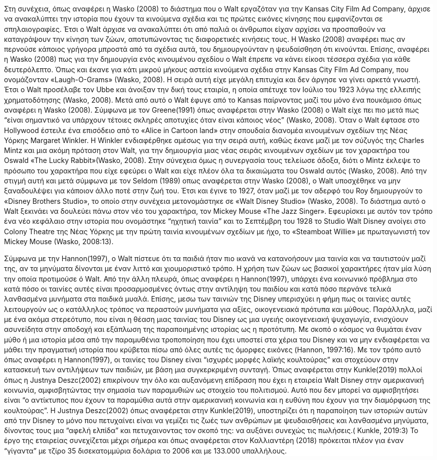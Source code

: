 Στη συνέχεια, όπως αναφέρει η Wasko (2008)  το διάστημα που ο Walt εργαζόταν για την Kansas City Film Ad Company, άρχισε να ανακαλύπτει την ιστορία που έχουν τα κινούμενα σχέδια και τις πρώτες εικόνες κίνησης που εμφανίζονται σε σπηλαιογραφίες. Έτσι ο Walt άρχισε να ανακαλύπτει ότι από παλιά οι άνθρωποι είχαν αρχίσει να προσπαθούν να καταγράψουν την κίνηση των ζώων, αποτυπώνοντας τις διαφορετικές κινήσεις τους. Η Wasko (2008) αναφέρει πως αν περνούσε κάποιος γρήγορα μπροστά από τα σχέδια αυτά, του δημιουργούνταν η ψευδαίσθηση ότι κινούνται. Επίσης, αναφέρει η Wasko (2008) πως για την δημιουργία ενός κινουμένου σχεδίου ο Walt έπρεπε να κάνει είκοσι τέσσερα σχέδια για κάθε δευτερόλεπτο. Όπως και έκανε για κάτι μικρού μήκους αστεία κινούμενα σχέδια στην Kansas City Film Ad Company, που ονομάζονταν «Laugh-O-Grams» (Wasko, 2008). Η σειρά αυτή είχε μεγάλη επιτυχία και δεν άργησε να γίνει αρκετά γνωστή. Έτσι ο Walt προσέλαβε τον Ubbe και άνοιξαν την δική τους εταιρία, η οποία απέτυχε τον Ιούλιο του 1923 λόγω της ελλειπής χρηματοδότησης (Wasko, 2008). Μετά από αυτό ο Walt έφυγε από το Kansas παίρνοντας μαζί του μόνο ένα πουκάμισο όπως αναφέρει η Wasko (2008). Σύμφωνα με τον Greene(1991) όπως αναφέρεται στην Wasko (2008)  o Walt είχε πει πιο μετά πως “είναι σημαντικό να υπάρχουν τέτοιες σκληρές αποτυχίες όταν είναι κάποιος νέος” (Wasko, 2008).
Όταν ο Walt  έφτασε στο Hollywood έστειλε ένα επισόδειο από το «Alice in Cartoon land» στην σπουδαία διανομέα κινουμένων σχεδίων της Νέας Υόρκης Margaret Winkler. Η Winkler ενδιαφέρθηκε αμέσως για την σειρά αυτή, καθώς έκανε μαζί με τον σύζυγός της Charles Mintz και μια ακόμη πρόταση στον Walt, για την δημιουργία μιας νέας σειράς κινουμένων σχεδίων με τον χαρακτήρα του Oswald «The Lucky Rabbit»(Wasko, 2008). Στην σύνεχεια όμως η συνεργασία τους τελείωσε άδοξα, διότι ο Mintz έκλεψε το πρόσωπο του χαρακτήρα που είχε εφεύρει ο Walt και είχε πλέον όλα τα δικαιώματα του Oswald αυτός (Wasko, 2008). 
Από την στιγμή αυτή και μετά σύμφωνα με τον Seldom (1989) οπως αναφέρεται στην Wasko (2008), ο Walt υποσχέθηκε να μην ξαναδουλέψει για κάποιον άλλο ποτέ στην ζωή του. Έτσι και έγινε το 1927, όταν μαζί με τον αδερφό του Roy δημιουργούν το «Disney Brothers Studio», το οποίο στην συνέχεια μετονομάστηκε σε «Walt Disney Studio» (Wasko, 2008). Το διάστημα αυτό ο Walt ξεκινάει να δουλεύει πάνω στον νέο του χαρακτήρα, τον Mickey Mouse «The Jazz Singer». Εφευρίσκει με αυτόν τον τρόπο ένα νέο κεφάλαιο στην ιστορία που ονομάστηκε “ηχητική ταινία” και το Σεπτέμβρη του 1928 το Studio Walt Disney ανοίγει στο Colony Theatre της Νέας Υόρκης με την πρώτη ταινία κινουμένων σχεδίων με ήχο, το «Steamboat Willie» με πρωταγωνιστή τον Mickey Mouse (Wasko, 2008:13).

Σύμφωνα με την Hannon(1997), ο Walt πίστευε ότι τα παιδιά  ήταν πιο ικανά να κατανοήσουν μια ταινία και να ταυτιστούν μαζί της, αν τα μηνύματα δίνονται με έναν λιττό και χιουμοριστικό τρόπο. Η χρήση των ζώων ως βασικοί χαρακτήρες ήταν μία λύση την οποία προτιμούσε ό Walt. Από την άλλη πλευρά, όπως αναφέρει η Hannon(1997), υπάρχει ένα κοινωνικό πρόβλημα στο κατά πόσο οι ταινίες αυτές είναι προσαρμοσμένες όντως στην αντίληψη του παιδίου και κατά πόσο περνάνε τελικά λανθασμένα μυνήματα στα παιδικά μυαλά. Επίσης,  μεσω των ταινιών της Disney υπερισχύει η φήμη πως οι ταινίες αυτές λειτουργούν ως ο κατάλληλος τρόπος να περαστούν μυνήματα για αξίες, οικογενειακά πρότυπα και μύθους. Παράλληλα, μαζί με ένα ακόμα στερεότυπο, που είναι η θέαση μιας ταινίας του Disney ως μια υγειής οικογενειακή ψυχαγωγία, ενισχύουν ασυνείδητα στην αποδοχή και εξάπλωση της παραποιημένης ιστορίας ως η προτότυπη. Με σκοπό ο κόσμος να θυμάται έναν μύθο ή μια ιστορία μέσα από την παραμυθένια τροποποίηση που έχει υποστεί στα χέρια του Disney και να μην ενδιαφέρεται να μάθει την πραγματική ιστορία που κρύβεται πίσω από όλες αυτές τις όμορφες εικόνες (Hannon, 1997:16). Με τον τρόπο αυτό όπως αναφέρει η Hannon(1997), οι ταινίες του Disney είναι “ισχυρές μορφές λαϊκής κουλτούρας” και στοχεύουν στην κατασκευή των αντιλήψεων των παιδιών, με βάση μια συγκερκριμένη συνταγή. Όπως αναφέρεται στην Kunkle(2019) πολλοί όπως η Justnya Deszc(2002) επικρίνουν την όλο και αυξανόμενη επίδραση που έχει η εταιρεία Walt Disney  στην αμερικανική κοινωνία, αμφισβητώντας την σημασία των παραμυθιών ως στοιχείο του πολιτισμού. Αυτό που δεν μπορεί να αμφισβητήσει είναι “ο αντίκτυπος που έχουν τα παραμύθια αυτά στην αμερικανική κοινωνία και η ευθύνη που έχουν για την διαμόρφωση της κουλτούρας”. Η Justnya Deszc(2002) όπως αναφέρεται στην Kunkle(2019), υποστηρίζει ότι η παραποίηση των ιστοριών αυτών από την Disney το μόνο που πετυχαίνει είναι να γεμίζει τις ζωές των ανθρώπων με ψευδαισθήσεις και λανθασμένα μηνύματα, δίνοντας τους μια “αφελή ελπίδα” και πετυχαινοντας τον σκοπό της: να αυξάνει συνεχώς τις πωλήσεις.( Kunkle, 2019:3) Το έργο της εταιρείας συνεχίζεται μέχρι σήμερα και όπως αναφέρεται στον Καλλιαντέρη (2018) πρόκειται πλέον για έναν “γίγαντα” με τζίρο 35 δισεκατομμύρια δολάρια το 2006 και με 133.000 υπαλλήλους.
